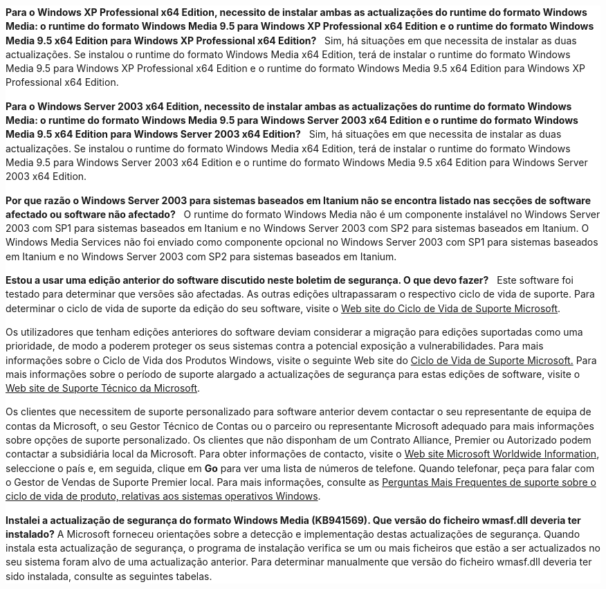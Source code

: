**Para o Windows XP Professional x64 Edition, necessito de instalar ambas as actualizações do runtime do formato Windows Media: o runtime do formato Windows Media 9.5 para Windows XP Professional x64 Edition e o runtime do formato Windows Media 9.5 x64 Edition para Windows XP Professional x64 Edition?**  
Sim, há situações em que necessita de instalar as duas actualizações. Se instalou o runtime do formato Windows Media x64 Edition, terá de instalar o runtime do formato Windows Media 9.5 para Windows XP Professional x64 Edition e o runtime do formato Windows Media 9.5 x64 Edition para Windows XP Professional x64 Edition.

**Para o Windows Server 2003 x64 Edition, necessito de instalar ambas as actualizações do runtime do formato Windows Media: o runtime do formato Windows Media 9.5 para Windows Server 2003 x64 Edition e o runtime do formato Windows Media 9.5 x64 Edition para Windows Server 2003 x64 Edition?**  
Sim, há situações em que necessita de instalar as duas actualizações. Se instalou o runtime do formato Windows Media x64 Edition, terá de instalar o runtime do formato Windows Media 9.5 para Windows Server 2003 x64 Edition e o runtime do formato Windows Media 9.5 x64 Edition para Windows Server 2003 x64 Edition.

**Por que razão o Windows Server 2003 para sistemas baseados em Itanium não se encontra listado nas secções de software afectado ou software não afectado?**  
O runtime do formato Windows Media não é um componente instalável no Windows Server 2003 com SP1 para sistemas baseados em Itanium e no Windows Server 2003 com SP2 para sistemas baseados em Itanium. O Windows Media Services não foi enviado como componente opcional no Windows Server 2003 com SP1 para sistemas baseados em Itanium e no Windows Server 2003 com SP2 para sistemas baseados em Itanium.

**Estou a usar uma edição anterior do software discutido neste boletim de segurança. O que devo fazer?**  
Este software foi testado para determinar que versões são afectadas. As outras edições ultrapassaram o respectivo ciclo de vida de suporte. Para determinar o ciclo de vida de suporte da edição do seu software, visite o [Web site do Ciclo de Vida de Suporte Microsoft](http://support.microsoft.com/lifecycle/).

Os utilizadores que tenham edições anteriores do software deviam considerar a migração para edições suportadas como uma prioridade, de modo a poderem proteger os seus sistemas contra a potencial exposição a vulnerabilidades. Para mais informações sobre o Ciclo de Vida dos Produtos Windows, visite o seguinte Web site do [Ciclo de Vida de Suporte Microsoft.](http://support.microsoft.com/lifecycle/) Para mais informações sobre o período de suporte alargado a actualizações de segurança para estas edições de software, visite o [Web site de Suporte Técnico da Microsoft](http://go.microsoft.com/fwlink/?linkid=33328).

Os clientes que necessitem de suporte personalizado para software anterior devem contactar o seu representante de equipa de contas da Microsoft, o seu Gestor Técnico de Contas ou o parceiro ou representante Microsoft adequado para mais informações sobre opções de suporte personalizado. Os clientes que não disponham de um Contrato Alliance, Premier ou Autorizado podem contactar a subsidiária local da Microsoft. Para obter informações de contacto, visite o [Web site Microsoft Worldwide Information](http://go.microsoft.com/fwlink/?linkid=33329), seleccione o país e, em seguida, clique em **Go** para ver uma lista de números de telefone. Quando telefonar, peça para falar com o Gestor de Vendas de Suporte Premier local. Para mais informações, consulte as [Perguntas Mais Frequentes de suporte sobre o ciclo de vida de produto, relativas aos sistemas operativos Windows](http://go.microsoft.com/fwlink/?linkid=33330).

**Instalei a actualização de segurança do formato Windows Media (KB941569). Que versão do ficheiro wmasf.dll deveria ter instalado?**
A Microsoft forneceu orientações sobre a detecção e implementação destas actualizações de segurança. Quando instala esta actualização de segurança, o programa de instalação verifica se um ou mais ficheiros que estão a ser actualizados no seu sistema foram alvo de uma actualização anterior. Para determinar manualmente que versão do ficheiro wmasf.dll deveria ter sido instalada, consulte as seguintes tabelas.
